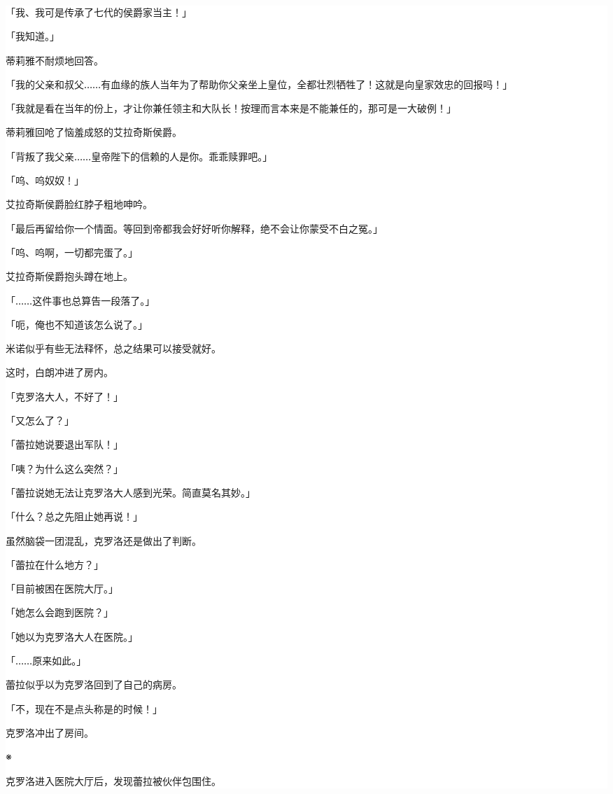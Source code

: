 「我、我可是传承了七代的侯爵家当主！」

「我知道。」

蒂莉雅不耐烦地回答。

「我的父亲和叔父……有血缘的族人当年为了帮助你父亲坐上皇位，全都壮烈牺牲了！这就是向皇家效忠的回报吗！」

「我就是看在当年的份上，才让你兼任领主和大队长！按理而言本来是不能兼任的，那可是一大破例！」

蒂莉雅回呛了恼羞成怒的艾拉奇斯侯爵。

「背叛了我父亲……皇帝陛下的信赖的人是你。乖乖赎罪吧。」

「呜、呜奴奴！」

艾拉奇斯侯爵脸红脖子粗地呻吟。

「最后再留给你一个情面。等回到帝都我会好好听你解释，绝不会让你蒙受不白之冤。」

「呜、呜啊，一切都完蛋了。」

艾拉奇斯侯爵抱头蹲在地上。

「……这件事也总算告一段落了。」

「呃，俺也不知道该怎么说了。」

米诺似乎有些无法释怀，总之结果可以接受就好。

这时，白朗冲进了房内。

「克罗洛大人，不好了！」

「又怎么了？」

「蕾拉她说要退出军队！」

「咦？为什么这么突然？」

「蕾拉说她无法让克罗洛大人感到光荣。简直莫名其妙。」

「什么？总之先阻止她再说！」

虽然脑袋一团混乱，克罗洛还是做出了判断。

「蕾拉在什么地方？」

「目前被困在医院大厅。」

「她怎么会跑到医院？」

「她以为克罗洛大人在医院。」

「……原来如此。」

蕾拉似乎以为克罗洛回到了自己的病房。

「不，现在不是点头称是的时候！」

克罗洛冲出了房间。

※

克罗洛进入医院大厅后，发现蕾拉被伙伴包围住。
